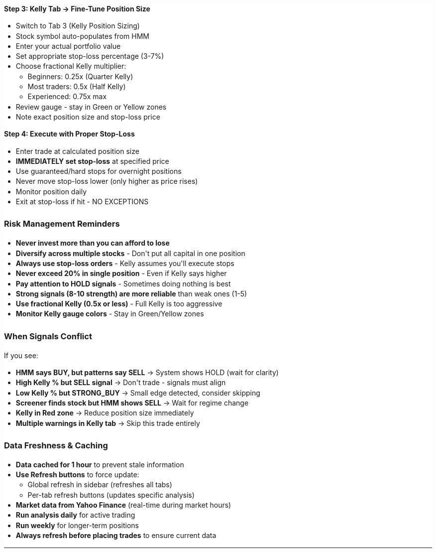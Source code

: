 **Step 3: Kelly Tab → Fine-Tune Position Size**
- Switch to Tab 3 (Kelly Position Sizing)
- Stock symbol auto-populates from HMM
- Enter your actual portfolio value
- Set appropriate stop-loss percentage (3-7%)
- Choose fractional Kelly multiplier:
  - Beginners: 0.25x (Quarter Kelly)
  - Most traders: 0.5x (Half Kelly)
  - Experienced: 0.75x max
- Review gauge - stay in Green or Yellow zones
- Note exact position size and stop-loss price

**Step 4: Execute with Proper Stop-Loss**
- Enter trade at calculated position size
- **IMMEDIATELY set stop-loss** at specified price
- Use guaranteed/hard stops for overnight positions
- Never move stop-loss lower (only higher as price rises)
- Monitor position daily
- Exit at stop-loss if hit - NO EXCEPTIONS

### Risk Management Reminders

- **Never invest more than you can afford to lose**
- **Diversify across multiple stocks** - Don't put all capital in one position
- **Always use stop-loss orders** - Kelly assumes you'll execute stops
- **Never exceed 20% in single position** - Even if Kelly says higher
- **Pay attention to HOLD signals** - Sometimes doing nothing is best
- **Strong signals (8-10 strength) are more reliable** than weak ones (1-5)
- **Use fractional Kelly (0.5x or less)** - Full Kelly is too aggressive
- **Monitor Kelly gauge colors** - Stay in Green/Yellow zones

### When Signals Conflict

If you see:
- **HMM says BUY, but patterns say SELL** → System shows HOLD (wait for clarity)
- **High Kelly % but SELL signal** → Don't trade - signals must align
- **Low Kelly % but STRONG_BUY** → Small edge detected, consider skipping
- **Screener finds stock but HMM shows SELL** → Wait for regime change
- **Kelly in Red zone** → Reduce position size immediately
- **Multiple warnings in Kelly tab** → Skip this trade entirely

### Data Freshness & Caching

- **Data cached for 1 hour** to prevent stale information
- **Use Refresh buttons** to force update:
  - Global refresh in sidebar (refreshes all tabs)
  - Per-tab refresh buttons (updates specific analysis)
- **Market data from Yahoo Finance** (real-time during market hours)
- **Run analysis daily** for active trading
- **Run weekly** for longer-term positions
- **Always refresh before placing trades** to ensure current data

---

